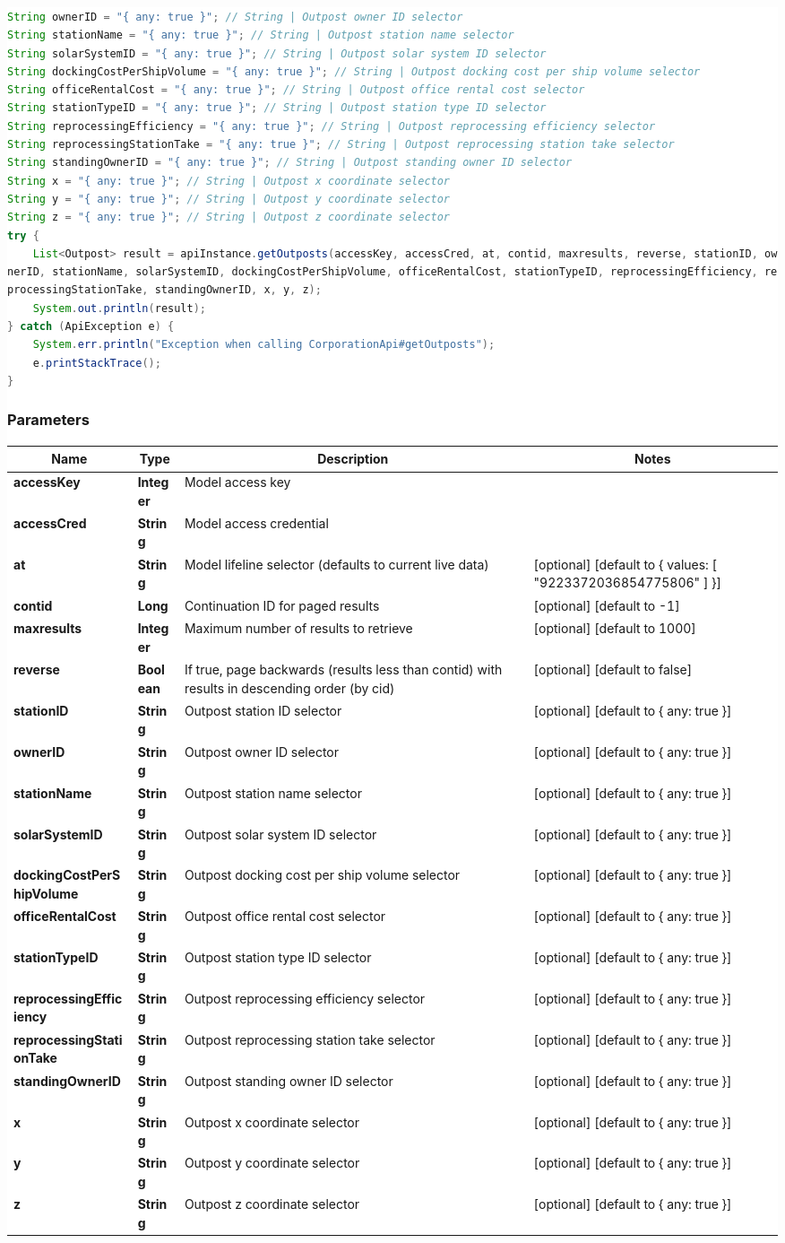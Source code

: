 ```java
String ownerID = "{ any: true }"; // String | Outpost owner ID selector
String stationName = "{ any: true }"; // String | Outpost station name selector
String solarSystemID = "{ any: true }"; // String | Outpost solar system ID selector
String dockingCostPerShipVolume = "{ any: true }"; // String | Outpost docking cost per ship volume selector
String officeRentalCost = "{ any: true }"; // String | Outpost office rental cost selector
String stationTypeID = "{ any: true }"; // String | Outpost station type ID selector
String reprocessingEfficiency = "{ any: true }"; // String | Outpost reprocessing efficiency selector
String reprocessingStationTake = "{ any: true }"; // String | Outpost reprocessing station take selector
String standingOwnerID = "{ any: true }"; // String | Outpost standing owner ID selector
String x = "{ any: true }"; // String | Outpost x coordinate selector
String y = "{ any: true }"; // String | Outpost y coordinate selector
String z = "{ any: true }"; // String | Outpost z coordinate selector
try {
    List<Outpost> result = apiInstance.getOutposts(accessKey, accessCred, at, contid, maxresults, reverse, stationID, ownerID, stationName, solarSystemID, dockingCostPerShipVolume, officeRentalCost, stationTypeID, reprocessingEfficiency, reprocessingStationTake, standingOwnerID, x, y, z);
    System.out.println(result);
} catch (ApiException e) {
    System.err.println("Exception when calling CorporationApi#getOutposts");
    e.printStackTrace();
}
```

### Parameters

Name | Type | Description  | Notes
------------- | ------------- | ------------- | -------------
 **accessKey** | **Integer**| Model access key |
 **accessCred** | **String**| Model access credential |
 **at** | **String**| Model lifeline selector (defaults to current live data) | [optional] [default to { values: [ &quot;9223372036854775806&quot; ] }]
 **contid** | **Long**| Continuation ID for paged results | [optional] [default to -1]
 **maxresults** | **Integer**| Maximum number of results to retrieve | [optional] [default to 1000]
 **reverse** | **Boolean**| If true, page backwards (results less than contid) with results in descending order (by cid) | [optional] [default to false]
 **stationID** | **String**| Outpost station ID selector | [optional] [default to { any: true }]
 **ownerID** | **String**| Outpost owner ID selector | [optional] [default to { any: true }]
 **stationName** | **String**| Outpost station name selector | [optional] [default to { any: true }]
 **solarSystemID** | **String**| Outpost solar system ID selector | [optional] [default to { any: true }]
 **dockingCostPerShipVolume** | **String**| Outpost docking cost per ship volume selector | [optional] [default to { any: true }]
 **officeRentalCost** | **String**| Outpost office rental cost selector | [optional] [default to { any: true }]
 **stationTypeID** | **String**| Outpost station type ID selector | [optional] [default to { any: true }]
 **reprocessingEfficiency** | **String**| Outpost reprocessing efficiency selector | [optional] [default to { any: true }]
 **reprocessingStationTake** | **String**| Outpost reprocessing station take selector | [optional] [default to { any: true }]
 **standingOwnerID** | **String**| Outpost standing owner ID selector | [optional] [default to { any: true }]
 **x** | **String**| Outpost x coordinate selector | [optional] [default to { any: true }]
 **y** | **String**| Outpost y coordinate selector | [optional] [default to { any: true }]
 **z** | **String**| Outpost z coordinate selector | [optional] [default to { any: true }]
